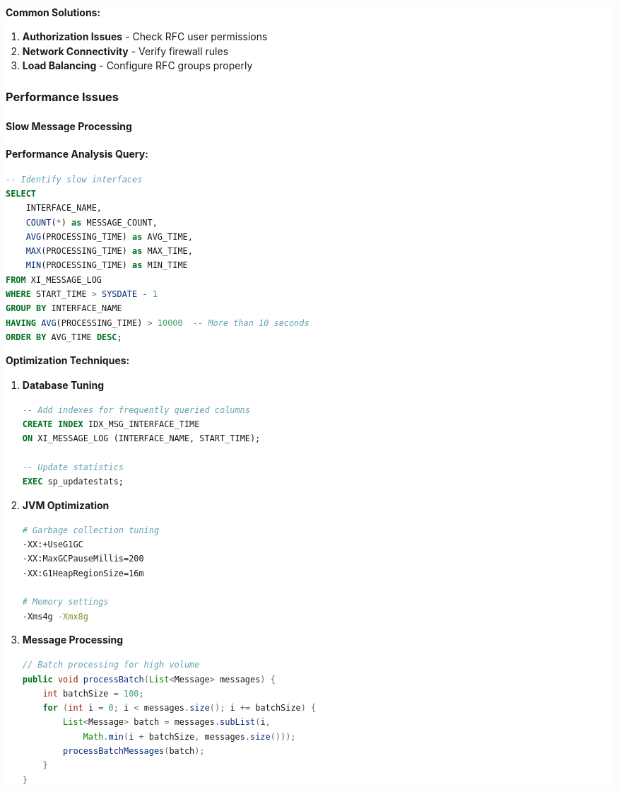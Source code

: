 **Common Solutions:**
1. **Authorization Issues** - Check RFC user permissions
2. **Network Connectivity** - Verify firewall rules
3. **Load Balancing** - Configure RFC groups properly

### Performance Issues

#### Slow Message Processing
**Performance Analysis Query:**
```sql
-- Identify slow interfaces
SELECT 
    INTERFACE_NAME,
    COUNT(*) as MESSAGE_COUNT,
    AVG(PROCESSING_TIME) as AVG_TIME,
    MAX(PROCESSING_TIME) as MAX_TIME,
    MIN(PROCESSING_TIME) as MIN_TIME
FROM XI_MESSAGE_LOG 
WHERE START_TIME > SYSDATE - 1
GROUP BY INTERFACE_NAME
HAVING AVG(PROCESSING_TIME) > 10000  -- More than 10 seconds
ORDER BY AVG_TIME DESC;
```

**Optimization Techniques:**

1. **Database Tuning**
   ```sql
   -- Add indexes for frequently queried columns
   CREATE INDEX IDX_MSG_INTERFACE_TIME 
   ON XI_MESSAGE_LOG (INTERFACE_NAME, START_TIME);
   
   -- Update statistics
   EXEC sp_updatestats;
   ```

2. **JVM Optimization**
   ```bash
   # Garbage collection tuning
   -XX:+UseG1GC
   -XX:MaxGCPauseMillis=200
   -XX:G1HeapRegionSize=16m
   
   # Memory settings
   -Xms4g -Xmx8g
   ```

3. **Message Processing**
   ```java
   // Batch processing for high volume
   public void processBatch(List<Message> messages) {
       int batchSize = 100;
       for (int i = 0; i < messages.size(); i += batchSize) {
           List<Message> batch = messages.subList(i, 
               Math.min(i + batchSize, messages.size()));
           processBatchMessages(batch);
       }
   }
   ```
